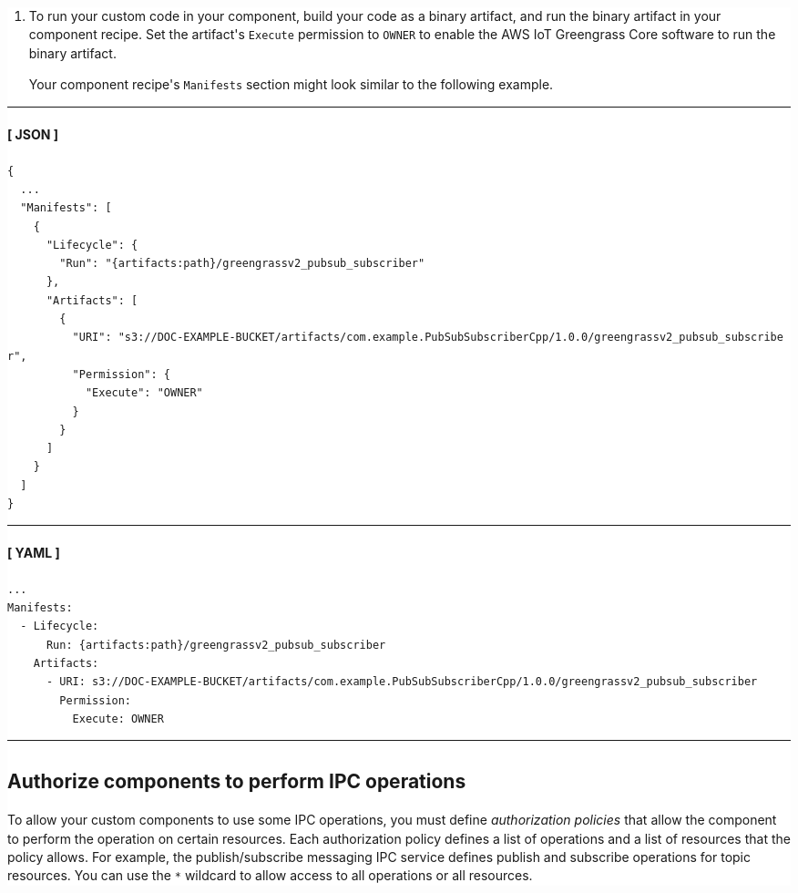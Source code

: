 1. To run your custom code in your component, build your code as a binary artifact, and run the binary artifact in your component recipe\. Set the artifact's `Execute` permission to `OWNER` to enable the AWS IoT Greengrass Core software to run the binary artifact\.

   Your component recipe's `Manifests` section might look similar to the following example\.

------
#### [ JSON ]

   ```
   {
     ...
     "Manifests": [
       {
         "Lifecycle": {
           "Run": "{artifacts:path}/greengrassv2_pubsub_subscriber"
         },
         "Artifacts": [
           {
             "URI": "s3://DOC-EXAMPLE-BUCKET/artifacts/com.example.PubSubSubscriberCpp/1.0.0/greengrassv2_pubsub_subscriber",
             "Permission": {
               "Execute": "OWNER"
             }
           }
         ]
       }
     ]
   }
   ```

------
#### [ YAML ]

   ```
   ...
   Manifests:
     - Lifecycle:
         Run: {artifacts:path}/greengrassv2_pubsub_subscriber
       Artifacts:
         - URI: s3://DOC-EXAMPLE-BUCKET/artifacts/com.example.PubSubSubscriberCpp/1.0.0/greengrassv2_pubsub_subscriber
           Permission:
             Execute: OWNER
   ```

------

## Authorize components to perform IPC operations<a name="ipc-authorization-policies"></a>

To allow your custom components to use some IPC operations, you must define *authorization policies* that allow the component to perform the operation on certain resources\. Each authorization policy defines a list of operations and a list of resources that the policy allows\. For example, the publish/subscribe messaging IPC service defines publish and subscribe operations for topic resources\. You can use the `*` wildcard to allow access to all operations or all resources\.
